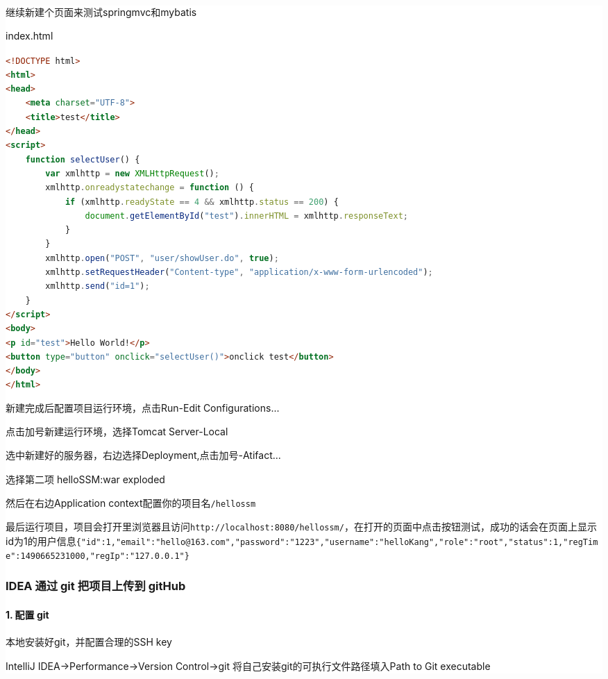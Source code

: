 继续新建个页面来测试springmvc和mybatis

index.html
```html
<!DOCTYPE html>
<html>
<head>
    <meta charset="UTF-8">
    <title>test</title>
</head>
<script>
    function selectUser() {
        var xmlhttp = new XMLHttpRequest();
        xmlhttp.onreadystatechange = function () {
            if (xmlhttp.readyState == 4 && xmlhttp.status == 200) {
                document.getElementById("test").innerHTML = xmlhttp.responseText;
            }
        }
        xmlhttp.open("POST", "user/showUser.do", true);
        xmlhttp.setRequestHeader("Content-type", "application/x-www-form-urlencoded");
        xmlhttp.send("id=1");
    }
</script>
<body>
<p id="test">Hello World!</p>
<button type="button" onclick="selectUser()">onclick test</button>
</body>
</html>
```

新建完成后配置项目运行环境，点击Run-Edit Configurations...

点击加号新建运行环境，选择Tomcat Server-Local

选中新建好的服务器，右边选择Deployment,点击加号-Atifact...

选择第二项 helloSSM:war exploded

然后在右边Application context配置你的项目名`/hellossm`

最后运行项目，项目会打开里浏览器且访问`http://localhost:8080/hellossm/`，在打开的页面中点击按钮测试，成功的话会在页面上显示id为1的用户信息`{"id":1,"email":"hello@163.com","password":"1223","username":"helloKang","role":"root","status":1,"regTime":1490665231000,"regIp":"127.0.0.1"}`

### IDEA 通过 git 把项目上传到 gitHub

#### 1. 配置 git

本地安装好git，并配置合理的SSH key

IntelliJ IDEA->Performance->Version Control->git 将自己安装git的可执行文件路径填入Path to Git executable
